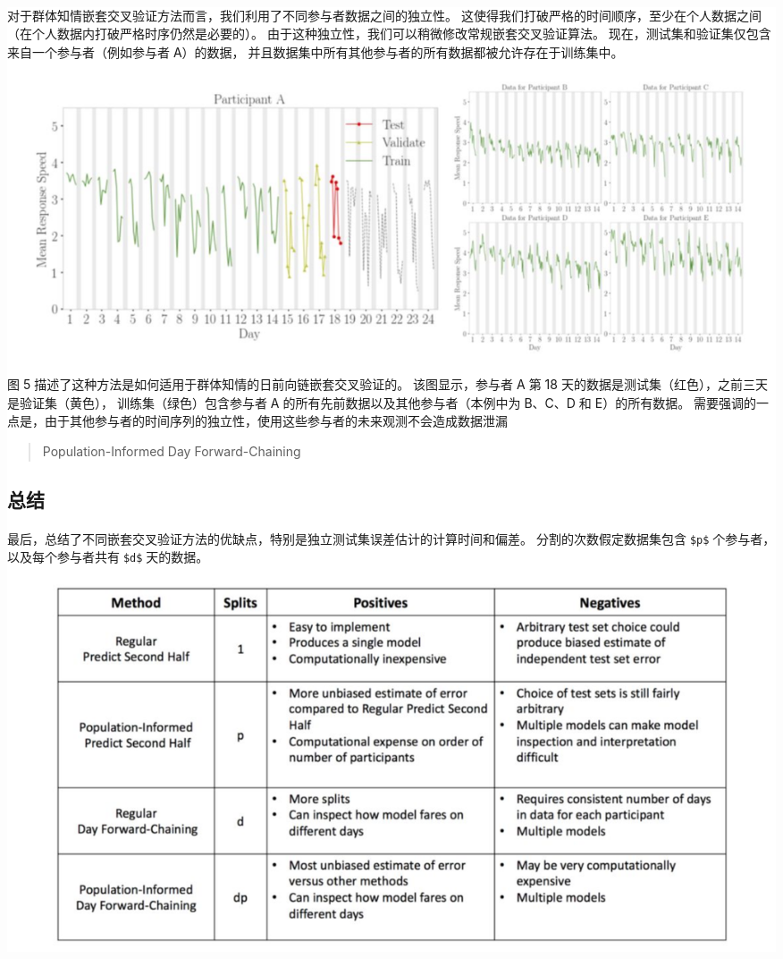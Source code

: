 对于群体知情嵌套交叉验证方法而言，我们利用了不同参与者数据之间的独立性。
这使得我们打破严格的时间顺序，至少在个人数据之间（在个人数据内打破严格时序仍然是必要的）。
由于这种独立性，我们可以稍微修改常规嵌套交叉验证算法。
现在，测试集和验证集仅包含来自一个参与者（例如参与者 A）的数据，
并且数据集中所有其他参与者的所有数据都被允许存在于训练集中。

![img](images/five.png)

图 5 描述了这种方法是如何适用于群体知情的日前向链嵌套交叉验证的。
该图显示，参与者 A 第 18 天的数据是测试集（红色），之前三天是验证集（黄色），
训练集（绿色）包含参与者 A 的所有先前数据以及其他参与者（本例中为 B、C、D 和 E）的所有数据。
需要强调的一点是，由于其他参与者的时间序列的独立性，使用这些参与者的未来观测不会造成数据泄漏

> Population-Informed Day Forward-Chaining

## 总结

最后，总结了不同嵌套交叉验证方法的优缺点，特别是独立测试集误差估计的计算时间和偏差。
分割的次数假定数据集包含 `$p$` 个参与者，以及每个参与者共有 `$d$` 天的数据。

![img](images/zongjie.png)

